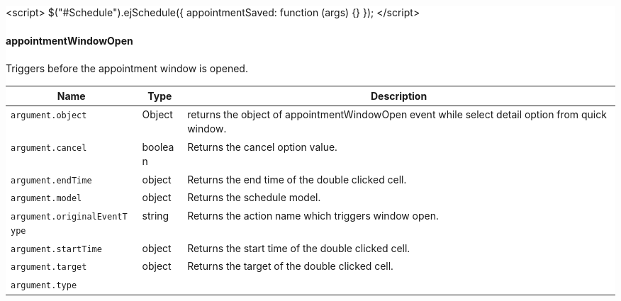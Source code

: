 &lt;script&gt;
$("#Schedule").ejSchedule({
   appointmentSaved: function (args) {}
});
&lt;/script&gt;</code>
</pre>






#### appointmentWindowOpen








Triggers before the appointment window is opened.

<table class="params">
<thead>
<tr>
<th>Name</th>
<th>Type</th>
<th class="last">Description</th>
</tr>
</thead>
<tbody>
<tr>
<td class="name"><code>argument.object</code></td>
<td class="type"><span class="param-type">Object</span></td>
<td class="description last">returns the object of appointmentWindowOpen event while select detail option from quick window.</td>
</tr>
<tr>
<td class="name"><code>argument.cancel</code></td>
<td class="type"><span class="param-type">boolean</span></td>
<td class="description last">Returns the cancel option value.</td>
</tr>
<tr>
<td class="name"><code>argument.endTime</code></td>
<td class="type"><span class="param-type">object</span></td>
<td class="description last">Returns the end time of the double clicked cell.</td>
</tr>
<tr>
<td class="name"><code>argument.model</code></td>
<td class="type"><span class="param-type">object</span></td>
<td class="description last">Returns the schedule model.</td>
</tr>
<tr>
<td class="name"><code>argument.originalEventType</code></td>
<td class="type"><span class="param-type">string</span></td>
<td class="description last">Returns the action name which triggers window open.</td>
</tr>
<tr>
<td class="name"><code>argument.startTime</code></td>
<td class="type"><span class="param-type">object</span></td>
<td class="description last">Returns the start time of the double clicked cell.</td>
</tr>
<tr>
<td class="name"><code>argument.target</code></td>
<td class="type"><span class="param-type">object</span></td>
<td class="description last">Returns the target of the double clicked cell.</td>
</tr>
<tr>
<td class="name"><code>argument.type</code></td>